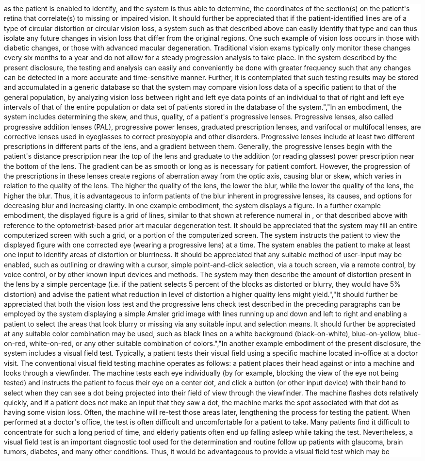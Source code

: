 as the patient is enabled to identify, and the system is thus able to determine, the coordinates of the section(s) on the patient's retina that correlate(s) to missing or impaired vision. It should further be appreciated that if the patient-identified lines are of a type of circular distortion or circular vision loss, a system such as that described above can easily identify that type and can thus isolate any future changes in vision loss that differ from the original regions. One such example of vision loss occurs in those with diabetic changes, or those with advanced macular degeneration. Traditional vision exams typically only monitor these changes every six months to a year and do not allow for a steady progression analysis to take place. In the system described by the present disclosure, the testing and analysis can easily and conveniently be done with greater frequency such that any changes can be detected in a more accurate and time-sensitive manner. Further, it is contemplated that such testing results may be stored and accumulated in a generic database so that the system may compare vision loss data of a specific patient to that of the general population, by analyzing vision loss between right and left eye data points of an individual to that of right and left eye intervals of that of the entire population or data set of patients stored in the database of the system.","In an embodiment, the system includes determining the skew, and thus, quality, of a patient's progressive lenses. Progressive lenses, also called progressive addition lenses (PAL), progressive power lenses, graduated prescription lenses, and varifocal or multifocal lenses, are corrective lenses used in eyeglasses to correct presbyopia and other disorders. Progressive lenses include at least two different prescriptions in different parts of the lens, and a gradient between them. Generally, the progressive lenses begin with the patient's distance prescription near the top of the lens and graduate to the addition (or reading glasses) power prescription near the bottom of the lens. The gradient can be as smooth or long as is necessary for patient comfort. However, the progression of the prescriptions in these lenses create regions of aberration away from the optic axis, causing blur or skew, which varies in relation to the quality of the lens. The higher the quality of the lens, the lower the blur, while the lower the quality of the lens, the higher the blur. Thus, it is advantageous to inform patients of the blur inherent in progressive lenses, its causes, and options for decreasing blur and increasing clarity. In one example embodiment, the system displays a figure. In a further example embodiment, the displayed figure is a grid of lines, similar to that shown at reference numeral in , or that described above with reference to the optometrist-based prior art macular degeneration test. It should be appreciated that the system may fill an entire computerized screen with such a grid, or a portion of the computerized screen. The system instructs the patient to view the displayed figure with one corrected eye (wearing a progressive lens) at a time. The system enables the patient to make at least one input to identify areas of distortion or blurriness. It should be appreciated that any suitable method of user-input may be enabled, such as outlining or drawing with a cursor, simple point-and-click selection, via a touch screen, via a remote control, by voice control, or by other known input devices and methods. The system may then describe the amount of distortion present in the lens by a simple percentage (i.e. if the patient selects 5 percent of the blocks as distorted or blurry, they would have 5% distortion) and advise the patient what reduction in level of distortion a higher quality lens might yield.","It should further be appreciated that both the vision loss test and the progressive lens check test described in the preceding paragraphs can be employed by the system displaying a simple Amsler grid image with lines running up and down and left to right and enabling a patient to select the areas that look blurry or missing via any suitable input and selection means. It should further be appreciated at any suitable color combination may be used, such as black lines on a white background (black-on-white), blue-on-yellow, blue-on-red, white-on-red, or any other suitable combination of colors.","In another example embodiment of the present disclosure, the system includes a visual field test. Typically, a patient tests their visual field using a specific machine located in-office at a doctor visit. The conventional visual field testing machine operates as follows: a patient places their head against or into a machine and looks through a viewfinder. The machine tests each eye individually (by for example, blocking the view of the eye not being tested) and instructs the patient to focus their eye on a center dot, and click a button (or other input device) with their hand to select when they can see a dot being projected into their field of view through the viewfinder. The machine flashes dots relatively quickly, and if a patient does not make an input that they saw a dot, the machine marks the spot associated with that dot as having some vision loss. Often, the machine will re-test those areas later, lengthening the process for testing the patient. When performed at a doctor's office, the test is often difficult and uncomfortable for a patient to take. Many patients find it difficult to concentrate for such a long period of time, and elderly patients often end up falling asleep while taking the test. Nevertheless, a visual field test is an important diagnostic tool used for the determination and routine follow up patients with glaucoma, brain tumors, diabetes, and many other conditions. Thus, it would be advantageous to provide a visual field test which may be